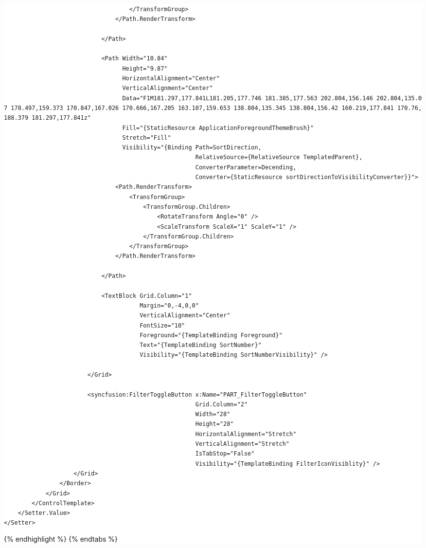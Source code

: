                                         </TransformGroup>
                                    </Path.RenderTransform>
                                    
                                </Path>

                                <Path Width="10.84"
                                      Height="9.87"
                                      HorizontalAlignment="Center"
                                      VerticalAlignment="Center"
                                      Data="F1M181.297,177.841L181.205,177.746 181.385,177.563 202.804,156.146 202.804,135.07 178.497,159.373 170.847,167.026 170.666,167.205 163.107,159.653 138.804,135.345 138.804,156.42 160.219,177.841 170.76,188.379 181.297,177.841z"
                                      Fill="{StaticResource ApplicationForegroundThemeBrush}"
                                      Stretch="Fill"
                                      Visibility="{Binding Path=SortDirection,
                                                           RelativeSource={RelativeSource TemplatedParent},
                                                           ConverterParameter=Decending,
                                                           Converter={StaticResource sortDirectionToVisibilityConverter}}">
                                    <Path.RenderTransform>
                                        <TransformGroup>
                                            <TransformGroup.Children>
                                                <RotateTransform Angle="0" />
                                                <ScaleTransform ScaleX="1" ScaleY="1" />
                                            </TransformGroup.Children>
                                        </TransformGroup>
                                    </Path.RenderTransform>
                                    
                                </Path>
                                
                                <TextBlock Grid.Column="1"
                                           Margin="0,-4,0,0"
                                           VerticalAlignment="Center"
                                           FontSize="10"
                                           Foreground="{TemplateBinding Foreground}"
                                           Text="{TemplateBinding SortNumber}"
                                           Visibility="{TemplateBinding SortNumberVisibility}" />
                                           
                            </Grid>
                            
                            <syncfusion:FilterToggleButton x:Name="PART_FilterToggleButton"
                                                           Grid.Column="2"
                                                           Width="28"
                                                           Height="28"
                                                           HorizontalAlignment="Stretch"
                                                           VerticalAlignment="Stretch"
                                                           IsTabStop="False"
                                                           Visibility="{TemplateBinding FilterIconVisiblity}" />
                        </Grid>
                    </Border>
                </Grid>
            </ControlTemplate>
        </Setter.Value>
    </Setter>
</Style>
{% endhighlight %}
{% endtabs %}
